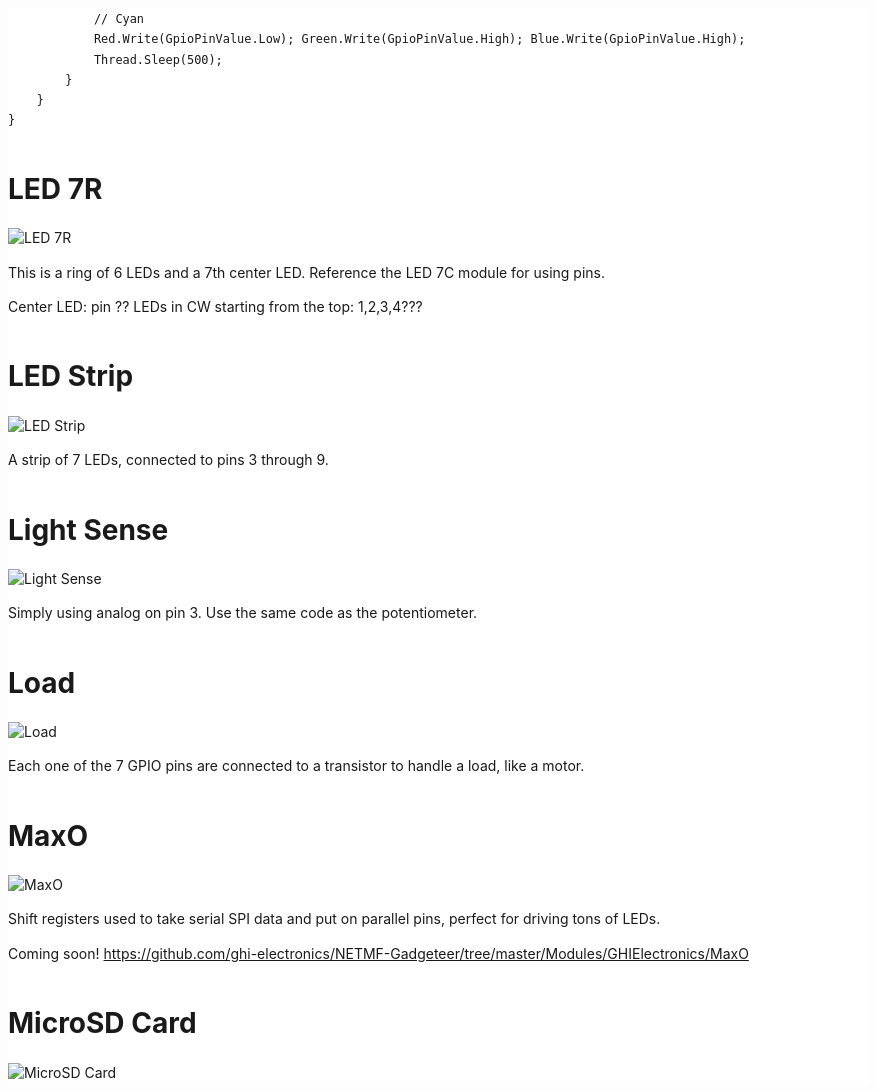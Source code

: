```
            // Cyan
            Red.Write(GpioPinValue.Low); Green.Write(GpioPinValue.High); Blue.Write(GpioPinValue.High);
            Thread.Sleep(500);
        }
    }
}
```
# LED 7R
![LED 7R](images/modules/led_7r.jpg)

This is a ring of 6 LEDs and a 7th center LED.
Reference the LED 7C module for using pins.

Center LED: pin ??
LEDs in CW starting from the top: 1,2,3,4???

# LED Strip
![LED Strip](images/modules/led_strip.jpg)

A strip of 7 LEDs, connected to pins 3 through 9.

# Light Sense
![Light Sense](images/modules/light_sense.jpg)

Simply using analog on pin 3. Use the same code as the potentiometer.

# Load
![Load](images/modules/load.jpg)

Each one of the 7 GPIO pins are connected to a transistor to handle a load, like a motor.

# MaxO
![MaxO](images/modules/maxo.jpg)

Shift registers used to take serial SPI data and put on parallel pins, perfect for driving tons of LEDs.

Coming soon!
https://github.com/ghi-electronics/NETMF-Gadgeteer/tree/master/Modules/GHIElectronics/MaxO

# MicroSD Card
![MicroSD Card](images/modules/microsd.jpg)
